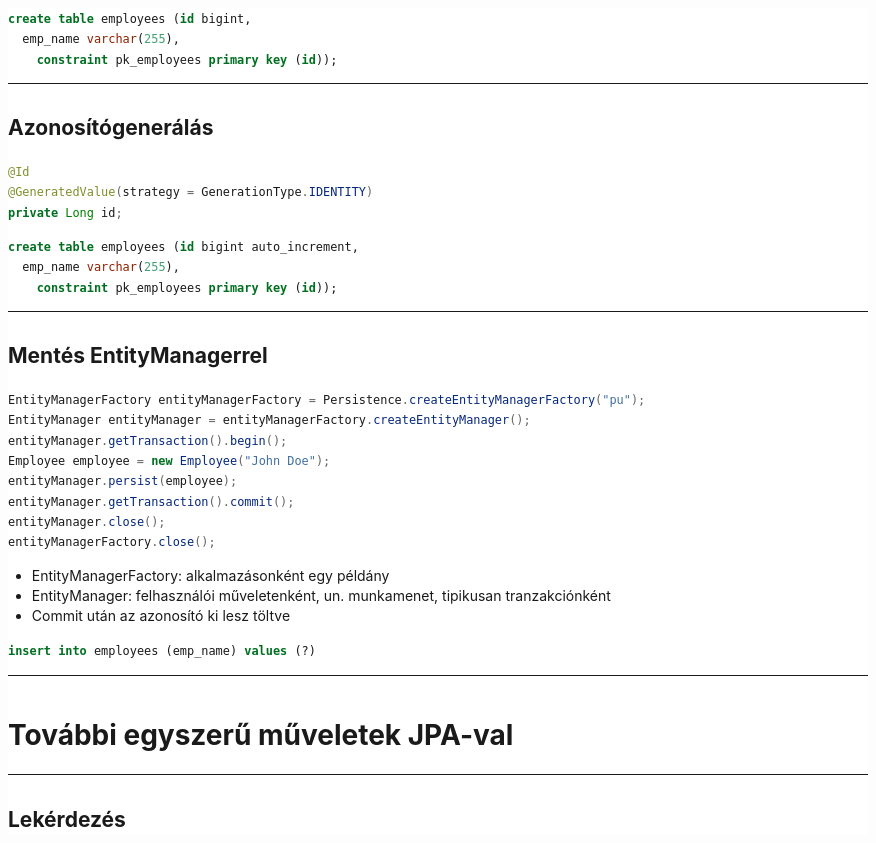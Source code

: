 ```sql
create table employees (id bigint,
  emp_name varchar(255),
    constraint pk_employees primary key (id));
```

---

## Azonosítógenerálás

```java
@Id
@GeneratedValue(strategy = GenerationType.IDENTITY)
private Long id;
```

```sql
create table employees (id bigint auto_increment,
  emp_name varchar(255),
    constraint pk_employees primary key (id));
```


---

## Mentés EntityManagerrel

```java
EntityManagerFactory entityManagerFactory = Persistence.createEntityManagerFactory("pu");
EntityManager entityManager = entityManagerFactory.createEntityManager();
entityManager.getTransaction().begin();
Employee employee = new Employee("John Doe");
entityManager.persist(employee);
entityManager.getTransaction().commit();
entityManager.close();
entityManagerFactory.close();
```

* EntityManagerFactory: alkalmazásonként egy példány
* EntityManager: felhasználói műveletenként, un. munkamenet, tipikusan tranzakciónként
* Commit után az azonosító ki lesz töltve

```sql
insert into employees (emp_name) values (?)
```

---

#  További egyszerű műveletek JPA-val

---

## Lekérdezés
